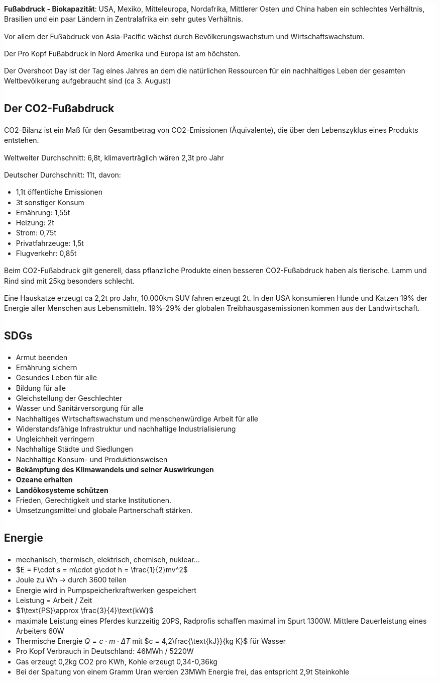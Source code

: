 **Fußabdruck - Biokapazität**: USA, Mexiko, Mitteleuropa, Nordafrika, Mittlerer Osten und China haben ein schlechtes Verhältnis, Brasilien und ein paar Ländern in Zentralafrika ein sehr gutes Verhältnis.

Vor allem der Fußabdruck von Asia-Pacific wächst durch Bevölkerungswachstum und Wirtschaftswachstum.

Der Pro Kopf Fußabdruck in Nord Amerika und Europa ist am höchsten.

Der Overshoot Day ist der Tag eines Jahres an dem die natürlichen Ressourcen für ein nachhaltiges Leben der gesamten Weltbevölkerung aufgebraucht sind (ca 3. August)

## Der CO2-Fußabdruck
CO2-Bilanz ist ein Maß für den Gesamtbetrag von CO2-Emissionen (Äquivalente), die über den Lebenszyklus eines Produkts entstehen.

Weltweiter Durchschnitt: 6,8t, klimaverträglich wären 2,3t pro Jahr

Deutscher Durchschnitt: 11t, davon:
- 1,1t öffentliche Emissionen
- 3t sonstiger Konsum
- Ernährung: 1,55t
- Heizung: 2t
- Strom: 0,75t
- Privatfahrzeuge: 1,5t
- Flugverkehr: 0,85t

Beim CO2-Fußabdruck gilt generell, dass pflanzliche Produkte einen besseren CO2-Fußabdruck haben als tierische. Lamm und Rind sind mit 25kg besonders schlecht.

Eine Hauskatze erzeugt ca 2,2t pro Jahr, 10.000km SUV fahren erzeugt 2t. In den USA konsumieren Hunde und Katzen 19% der Energie aller Menschen aus Lebensmitteln. 19%-29% der globalen Treibhausgasemissionen kommen aus der Landwirtschaft.

## SDGs
- Armut beenden
- Ernährung sichern
- Gesundes Leben für alle
- Bildung für alle
- Gleichstellung der Geschlechter
- Wasser und Sanitärversorgung für alle
- Nachhaltiges Wirtschaftswachstum und menschenwürdige Arbeit für alle
- Widerstandsfähige Infrastruktur und nachhaltige Industrialisierung
- Ungleichheit verringern
- Nachhaltige Städte und Siedlungen
- Nachhaltige Konsum- und Produktionsweisen
- **Bekämpfung des Klimawandels und seiner Auswirkungen**
- **Ozeane erhalten**
- **Landökosysteme schützen**
- Frieden, Gerechtigkeit und starke Institutionen.
- Umsetzungsmittel und globale Partnerschaft stärken.
  
## Energie
- mechanisch, thermisch, elektrisch, chemisch, nuklear...
- $E = F\cdot s = m\cdot g\cdot h = \frac{1}{2}mv^2$
- Joule zu Wh -> durch 3600 teilen
- Energie wird in Pumpspeicherkraftwerken gespeichert
- Leistung = Arbeit / Zeit
- $1\text{PS}\approx \frac{3}{4}\text{kW}$
- maximale Leistung eines Pferdes kurzzeitig 20PS, Radprofis schaffen maximal im Spurt 1300W. Mittlere Dauerleistung eines Arbeiters 60W
- Thermische Energie $Q = c\cdot m \cdot \Delta T$ mit $c = 4,2\frac{\text{kJ}}{kg K}$ für Wasser
- Pro Kopf Verbrauch in Deutschland: 46MWh / 5220W
- Gas erzeugt 0,2kg CO2 pro KWh, Kohle erzeugt 0,34-0,36kg
- Bei der Spaltung von einem Gramm Uran werden 23MWh Energie frei, das entspricht 2,9t Steinkohle